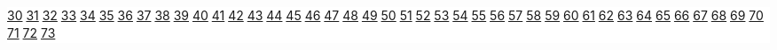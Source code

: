 [30](https://www.zhangdepri.moe.edu.sg/files/Changes%20to%20the%20PSLE%20Scoring%20System%20MOE.pdf)
[31](https://thenewageparents.com/psle-results-release-date-secondary-1-posting-date/)
[32](https://www.achieversdream.com.sg/when-does-secondary-school-start-2024-and-application-dates/)
[33](https://thinkteachacademy.com/sec-school/)
[34](https://www.achieversdream.com.sg/psle-2024-result-release-and-key-dates/)
[35](https://www.rgs.edu.sg/admissions/Admission-to-RGS/via-DSA/)
[36](https://www.joyouslearning.com.sg/secondary-school-posting/)
[37](https://www.explico.sg/blog/psle-2024-results-scheduled-release-november-20/)
[38](https://www.zhonghuapri.moe.edu.sg/files/DSA_Briefing___Parent_Engagement_Slides_2024_6_April.pdf)
[39](https://www.straitstimes.com/singapore/parenting-education/pupils-who-took-psle-will-get-results-on-nov-20)
[40](https://bbs.kangaroo.study/forum.php?mod=viewthread&tid=1198)
[41](https://www.straitstimes.com/singapore/sec-1-posting-outcomes-comparable-to-previous-years-said-moe-despite-bumper-dragon-cohort)
[42](https://www.reddit.com/r/SGExams/)
[43](https://www.sst.edu.sg/student-admission/s1-dsa/)
[44](https://edufront.com/how-to-transition-from-primary-to-secondary-school/)
[45](https://everychild.sg/transforming-education/10-year-plan-to-transform-primary-education/)
[46](https://www.learningpoint.com.sg/post/navigating-the-challenges-faced-in-secondary-schools-in-singapore)
[47](https://www.chatsworth.com.sg/blog/primary-secondary-school-transition-chatsworth-international-school)
[48](https://www.reddit.com/r/SGExams/comments/1hgwefa/help_for_p6_child/)
[49](https://www.moe.gov.sg/special-educational-needs/school-support/secondary-schools)
[50](https://www.arla.com.sg/blog/grades-your-child-greatness/)
[51](https://smiletutor.sg/a-holistic-guide-to-choosing-the-right-secondary-school/)
[52](https://littleoxford.com/how-cognitive-development-learning-centre-can-help-your-child-succeed-in-school/)
[53](https://www.youtube.com/watch?v=d5X8pJu2R0s)
[54](https://www.channelnewsasia.com/commentary/psle-results-choose-secondary-school-stress-students-parents-2308636)
[55](https://geniusmind.sg/nurture-self-confident-kids-cognitive-development-programs-in-singapore/)
[56](https://www.straitstimes.com/singapore/education/going-beyond-grades-evolving-the-singapore-education-system)
[57](https://www.ricemedia.co/psle-has-changed-anxious-parents-are-the-only-constant/)
[58](https://www.21kschool.com/sg/blog/cognitive-development-of-children/)
[59](https://smiletutor.sg/are-grades-no-longer-the-determining-factor-of-success-in-singapore/)
[60](https://www.nexus.edu.sg/secondary/)
[61](https://brainfit.com.sg/resources/all-topics/brain-fitness-topics/top-cognitive-exercises-for-children/)
[62](https://skoolopedia.com/blog/top-10-brain-training-centers-in-singapore-a-parents-guide/)
[63](https://files.eric.ed.gov/fulltext/EJ1269600.pdf)
[64](https://www.straitstimes.com/singapore/health/teens-and-screens-how-smartphones-have-created-an-anxious-generation)
[65](https://www.moe.gov.sg/education-in-sg/21st-century-competencies)
[66](https://nus.edu.sg/newshub/news/2024/2024-04/2024-04-25/ADDICTION-st-25apr-pB3.pdf)
[67](https://www.moe.gov.sg/education-in-sg/our-programmes/cca/leaps2-0)
[68](https://www.straitstimes.com/singapore/health/depression-anxiety-stress-1-in-3-youth-in-s-pore-had-had-very-poor-mental-health-says-imh-survey)
[69](https://www.ntu.edu.sg/nie/about-us/programme-offices/office-of-teacher-education-and-undergraduate-programmes/child-and-human-development/at-risk-behaviors/test-anxiety)
[70](https://www.psychologytoday.com/sg/blog/parenting-beyond-power/202507/does-social-media-cause-depression-and-anxiety-in-kids)
[71](https://www.moe.gov.sg/education-in-sg/our-programmes/social-and-emotional-learning)
[72](https://www.ntu.edu.sg/business/news-events/news/story-detail/youth-report-social-media-usage-impacting-their-self-worth-and-mental-health)
[73](https://www.straitstimes.com/singapore/mindsets-must-shift-for-changes-in-education-to-have-lasting-impact-chan-chun-sing)
